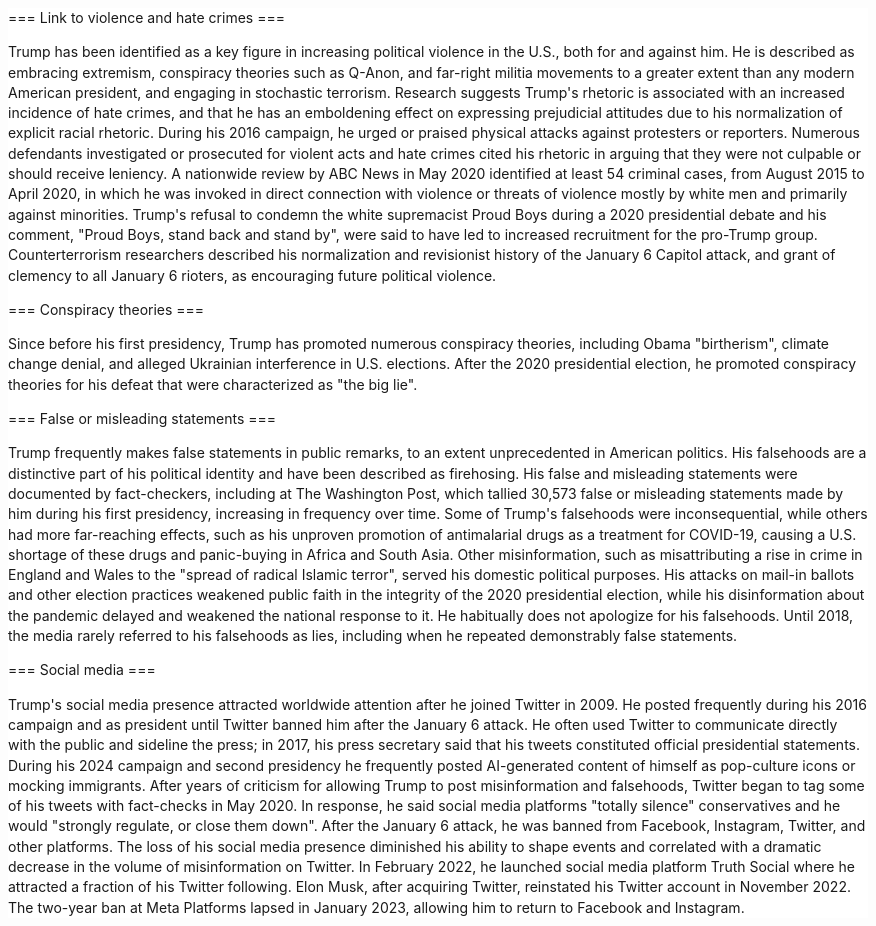 
=== Link to violence and hate crimes ===

Trump has been identified as a key figure in increasing political violence in the U.S., both for and against him. He is described as embracing extremism, conspiracy theories such as Q-Anon, and far-right militia movements to a greater extent than any modern American president, and engaging in stochastic terrorism.
Research suggests Trump's rhetoric is associated with an increased incidence of hate crimes, and that he has an emboldening effect on expressing prejudicial attitudes due to his normalization of explicit racial rhetoric. During his 2016 campaign, he urged or praised physical attacks against protesters or reporters. Numerous defendants investigated or prosecuted for violent acts and hate crimes cited his rhetoric in arguing that they were not culpable or should receive leniency. A nationwide review by ABC News in May 2020 identified at least 54 criminal cases, from August 2015 to April 2020, in which he was invoked in direct connection with violence or threats of violence mostly by white men and primarily against minorities. Trump's refusal to condemn the white supremacist Proud Boys during a 2020 presidential debate and his comment, "Proud Boys, stand back and stand by", were said to have led to increased recruitment for the pro-Trump group. Counterterrorism researchers described his normalization and revisionist history of the January 6 Capitol attack, and grant of clemency to all January 6 rioters, as encouraging future political violence.


=== Conspiracy theories ===

Since before his first presidency, Trump has promoted numerous conspiracy theories, including Obama "birtherism", climate change denial, and alleged Ukrainian interference in U.S. elections. After the 2020 presidential election, he promoted conspiracy theories for his defeat that were characterized as "the big lie".


=== False or misleading statements ===

Trump frequently makes false statements in public remarks, to an extent unprecedented in American politics. His falsehoods are a distinctive part of his political identity and have been described as firehosing. His false and misleading statements were documented by fact-checkers, including at The Washington Post, which tallied 30,573 false or misleading statements made by him during his first presidency, increasing in frequency over time.
Some of Trump's falsehoods were inconsequential, while others had more far-reaching effects, such as his unproven promotion of antimalarial drugs as a treatment for COVID-19, causing a U.S. shortage of these drugs and panic-buying in Africa and South Asia. Other misinformation, such as misattributing a rise in crime in England and Wales to the "spread of radical Islamic terror", served his domestic political purposes. His attacks on mail-in ballots and other election practices weakened public faith in the integrity of the 2020 presidential election, while his disinformation about the pandemic delayed and weakened the national response to it. He habitually does not apologize for his falsehoods. Until 2018, the media rarely referred to his falsehoods as lies, including when he repeated demonstrably false statements.


=== Social media ===

Trump's social media presence attracted worldwide attention after he joined Twitter in 2009. He posted frequently during his 2016 campaign and as president until Twitter banned him after the January 6 attack. He often used Twitter to communicate directly with the public and sideline the press; in 2017, his press secretary said that his tweets constituted official presidential statements. During his 2024 campaign and second presidency he frequently posted AI-generated content of himself as pop-culture icons or mocking immigrants.
After years of criticism for allowing Trump to post misinformation and falsehoods, Twitter began to tag some of his tweets with fact-checks in May 2020. In response, he said social media platforms "totally silence" conservatives and he would "strongly regulate, or close them down". After the January 6 attack, he was banned from Facebook, Instagram, Twitter, and other platforms. The loss of his social media presence diminished his ability to shape events and correlated with a dramatic decrease in the volume of misinformation on Twitter. In February 2022, he launched social media platform Truth Social where he attracted a fraction of his Twitter following. Elon Musk, after acquiring Twitter, reinstated his Twitter account in November 2022. The two-year ban at Meta Platforms lapsed in January 2023, allowing him to return to Facebook and Instagram.
